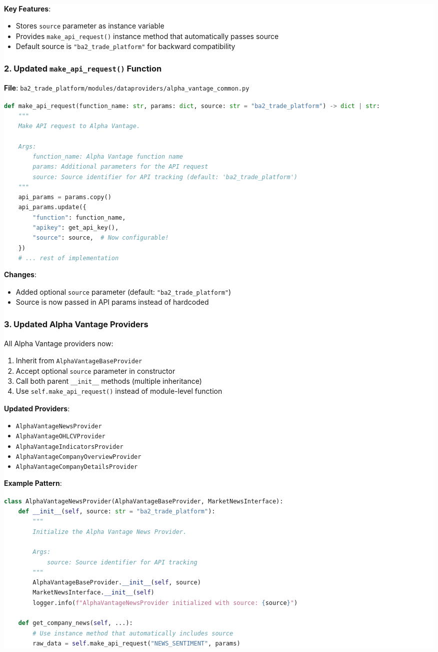 **Key Features**:
- Stores `source` parameter as instance variable
- Provides `make_api_request()` instance method that automatically passes source
- Default source is `"ba2_trade_platform"` for backward compatibility

### 2. Updated `make_api_request()` Function

**File**: `ba2_trade_platform/modules/dataproviders/alpha_vantage_common.py`

```python
def make_api_request(function_name: str, params: dict, source: str = "ba2_trade_platform") -> dict | str:
    """
    Make API request to Alpha Vantage.
    
    Args:
        function_name: Alpha Vantage function name
        params: Additional parameters for the API request
        source: Source identifier for API tracking (default: 'ba2_trade_platform')
    """
    api_params = params.copy()
    api_params.update({
        "function": function_name,
        "apikey": get_api_key(),
        "source": source,  # Now configurable!
    })
    # ... rest of implementation
```

**Changes**:
- Added optional `source` parameter (default: `"ba2_trade_platform"`)
- Source is now passed in API params instead of hardcoded

### 3. Updated Alpha Vantage Providers

All Alpha Vantage providers now:
1. Inherit from `AlphaVantageBaseProvider`
2. Accept optional `source` parameter in constructor
3. Call both parent `__init__` methods (multiple inheritance)
4. Use `self.make_api_request()` instead of module-level function

**Updated Providers**:
- `AlphaVantageNewsProvider`
- `AlphaVantageOHLCVProvider`
- `AlphaVantageIndicatorsProvider`
- `AlphaVantageCompanyOverviewProvider`
- `AlphaVantageCompanyDetailsProvider`

**Example Pattern**:
```python
class AlphaVantageNewsProvider(AlphaVantageBaseProvider, MarketNewsInterface):
    def __init__(self, source: str = "ba2_trade_platform"):
        """
        Initialize the Alpha Vantage News Provider.
        
        Args:
            source: Source identifier for API tracking
        """
        AlphaVantageBaseProvider.__init__(self, source)
        MarketNewsInterface.__init__(self)
        logger.info(f"AlphaVantageNewsProvider initialized with source: {source}")
    
    def get_company_news(self, ...):
        # Use instance method that automatically includes source
        raw_data = self.make_api_request("NEWS_SENTIMENT", params)
```
